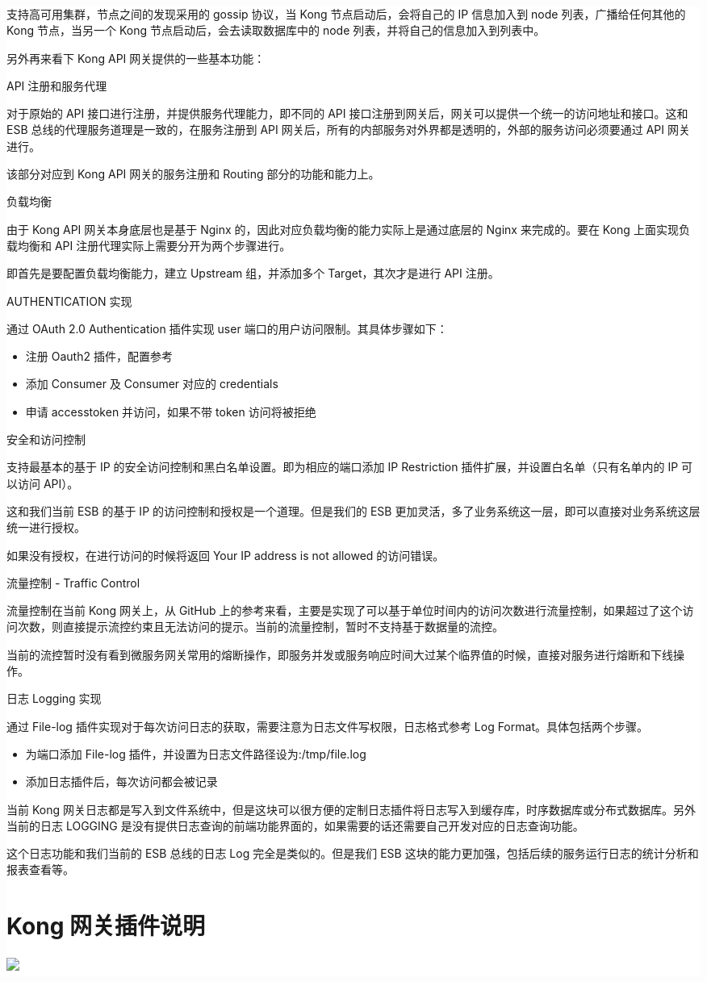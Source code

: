 支持高可用集群，节点之间的发现采用的 gossip 协议，当 Kong 节点启动后，会将自己的 IP 信息加入到 node 列表，广播给任何其他的 Kong 节点，当另一个 Kong 节点启动后，会去读取数据库中的 node 列表，并将自己的信息加入到列表中。

另外再来看下 Kong API 网关提供的一些基本功能：

API 注册和服务代理

对于原始的 API 接口进行注册，并提供服务代理能力，即不同的 API 接口注册到网关后，网关可以提供一个统一的访问地址和接口。这和 ESB 总线的代理服务道理是一致的，在服务注册到 API 网关后，所有的内部服务对外界都是透明的，外部的服务访问必须要通过 API 网关进行。

该部分对应到 Kong API 网关的服务注册和 Routing 部分的功能和能力上。

负载均衡

由于 Kong API 网关本身底层也是基于 Nginx 的，因此对应负载均衡的能力实际上是通过底层的 Nginx 来完成的。要在 Kong 上面实现负载均衡和 API 注册代理实际上需要分开为两个步骤进行。

即首先是要配置负载均衡能力，建立 Upstream 组，并添加多个 Target，其次才是进行 API 注册。

AUTHENTICATION 实现

通过 OAuth 2.0 Authentication 插件实现 user 端口的用户访问限制。其具体步骤如下：

*   注册 Oauth2 插件，配置参考
    
*   添加 Consumer 及 Consumer 对应的 credentials
    
*   申请 accesstoken 并访问，如果不带 token 访问将被拒绝
    

安全和访问控制

支持最基本的基于 IP 的安全访问控制和黑白名单设置。即为相应的端口添加 IP Restriction 插件扩展，并设置白名单（只有名单内的 IP 可以访问 API）。

这和我们当前 ESB 的基于 IP 的访问控制和授权是一个道理。但是我们的 ESB 更加灵活，多了业务系统这一层，即可以直接对业务系统这层统一进行授权。

如果没有授权，在进行访问的时候将返回 Your IP address is not allowed 的访问错误。

流量控制 - Traffic Control

流量控制在当前 Kong 网关上，从 GitHub 上的参考来看，主要是实现了可以基于单位时间内的访问次数进行流量控制，如果超过了这个访问次数，则直接提示流控约束且无法访问的提示。当前的流量控制，暂时不支持基于数据量的流控。

当前的流控暂时没有看到微服务网关常用的熔断操作，即服务并发或服务响应时间大过某个临界值的时候，直接对服务进行熔断和下线操作。

日志 Logging 实现

通过 File-log 插件实现对于每次访问日志的获取，需要注意为日志文件写权限，日志格式参考 Log Format。具体包括两个步骤。

*   为端口添加 File-log 插件，并设置为日志文件路径设为:/tmp/file.log
    
*   添加日志插件后，每次访问都会被记录
    

当前 Kong 网关日志都是写入到文件系统中，但是这块可以很方便的定制日志插件将日志写入到缓存库，时序数据库或分布式数据库。另外当前的日志 LOGGING 是没有提供日志查询的前端功能界面的，如果需要的话还需要自己开发对应的日志查询功能。

这个日志功能和我们当前的 ESB 总线的日志 Log 完全是类似的。但是我们 ESB 这块的能力更加强，包括后续的服务运行日志的统计分析和报表查看等。

Kong 网关插件说明
===========

![](https://mmbiz.qpic.cn/mmbiz_png/RQueXibgo0KPiazMIRREKJniacibc8micxeN8RxvIibEsa80B2so1Jhgibu82X9N824eQ67VSaZggkfpFnreI7LWLaZEw/640?wx_fmt=png)
